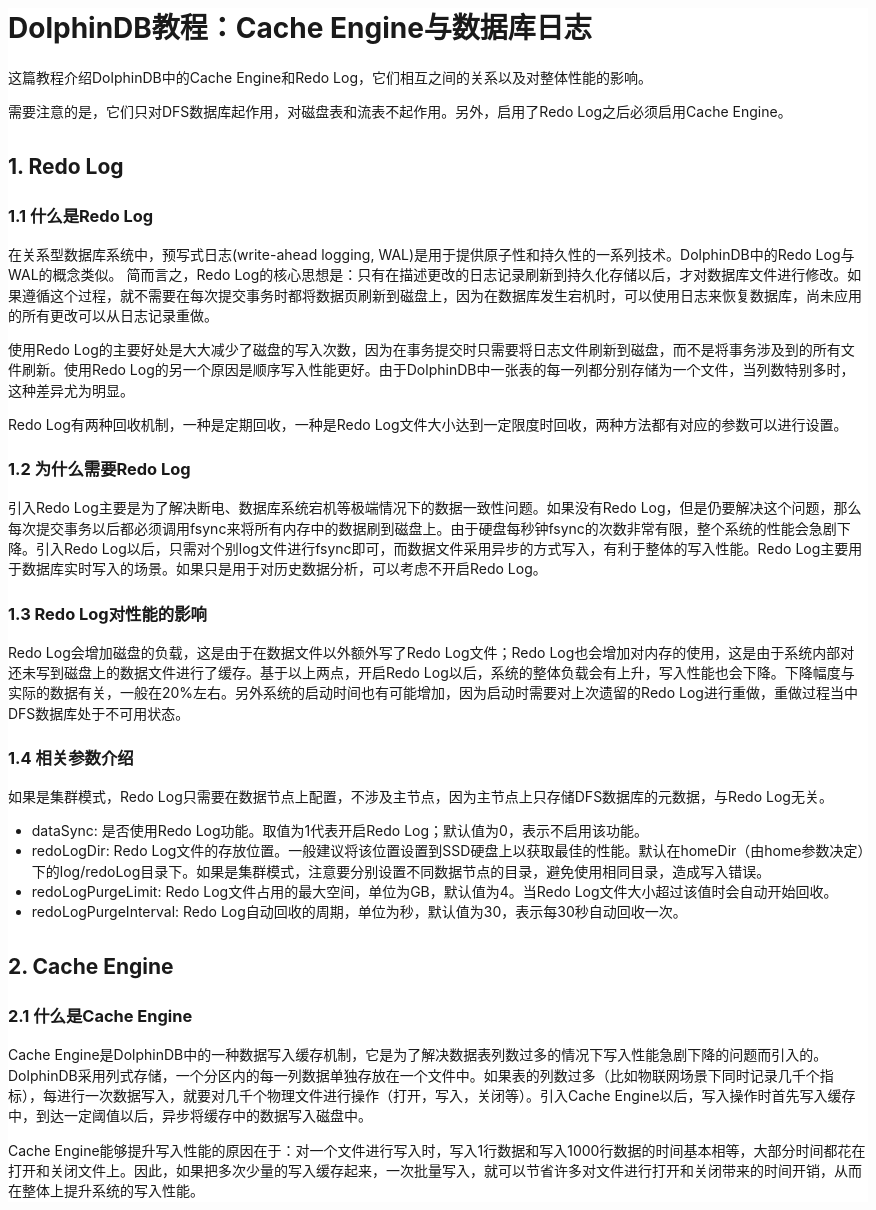 # DolphinDB教程：Cache Engine与数据库日志

这篇教程介绍DolphinDB中的Cache Engine和Redo Log，它们相互之间的关系以及对整体性能的影响。

需要注意的是，它们只对DFS数据库起作用，对磁盘表和流表不起作用。另外，启用了Redo Log之后必须启用Cache Engine。

## 1. Redo Log

### 1.1 什么是Redo Log

在关系型数据库系统中，预写式日志(write-ahead logging, WAL)是用于提供原子性和持久性的一系列技术。DolphinDB中的Redo Log与WAL的概念类似。
简而言之，Redo Log的核心思想是：只有在描述更改的日志记录刷新到持久化存储以后，才对数据库文件进行修改。如果遵循这个过程，就不需要在每次提交事务时都将数据页刷新到磁盘上，因为在数据库发生宕机时，可以使用日志来恢复数据库，尚未应用的所有更改可以从日志记录重做。

使用Redo Log的主要好处是大大减少了磁盘的写入次数，因为在事务提交时只需要将日志文件刷新到磁盘，而不是将事务涉及到的所有文件刷新。使用Redo Log的另一个原因是顺序写入性能更好。由于DolphinDB中一张表的每一列都分别存储为一个文件，当列数特别多时，这种差异尤为明显。

Redo Log有两种回收机制，一种是定期回收，一种是Redo Log文件大小达到一定限度时回收，两种方法都有对应的参数可以进行设置。

### 1.2 为什么需要Redo Log

引入Redo Log主要是为了解决断电、数据库系统宕机等极端情况下的数据一致性问题。如果没有Redo Log，但是仍要解决这个问题，那么每次提交事务以后都必须调用fsync来将所有内存中的数据刷到磁盘上。由于硬盘每秒钟fsync的次数非常有限，整个系统的性能会急剧下降。引入Redo Log以后，只需对个别log文件进行fsync即可，而数据文件采用异步的方式写入，有利于整体的写入性能。Redo Log主要用于数据库实时写入的场景。如果只是用于对历史数据分析，可以考虑不开启Redo Log。

### 1.3 Redo Log对性能的影响

Redo Log会增加磁盘的负载，这是由于在数据文件以外额外写了Redo Log文件；Redo Log也会增加对内存的使用，这是由于系统内部对还未写到磁盘上的数据文件进行了缓存。基于以上两点，开启Redo Log以后，系统的整体负载会有上升，写入性能也会下降。下降幅度与实际的数据有关，一般在20%左右。另外系统的启动时间也有可能增加，因为启动时需要对上次遗留的Redo Log进行重做，重做过程当中DFS数据库处于不可用状态。

### 1.4 相关参数介绍

如果是集群模式，Redo Log只需要在数据节点上配置，不涉及主节点，因为主节点上只存储DFS数据库的元数据，与Redo Log无关。

- dataSync: 是否使用Redo Log功能。取值为1代表开启Redo Log；默认值为0，表示不启用该功能。
- redoLogDir: Redo Log文件的存放位置。一般建议将该位置设置到SSD硬盘上以获取最佳的性能。默认在homeDir（由home参数决定）下的log/redoLog目录下。如果是集群模式，注意要分别设置不同数据节点的目录，避免使用相同目录，造成写入错误。
- redoLogPurgeLimit: Redo Log文件占用的最大空间，单位为GB，默认值为4。当Redo Log文件大小超过该值时会自动开始回收。
- redoLogPurgeInterval: Redo Log自动回收的周期，单位为秒，默认值为30，表示每30秒自动回收一次。


## 2. Cache Engine

### 2.1 什么是Cache Engine

Cache Engine是DolphinDB中的一种数据写入缓存机制，它是为了解决数据表列数过多的情况下写入性能急剧下降的问题而引入的。DolphinDB采用列式存储，一个分区内的每一列数据单独存放在一个文件中。如果表的列数过多（比如物联网场景下同时记录几千个指标），每进行一次数据写入，就要对几千个物理文件进行操作（打开，写入，关闭等）。引入Cache Engine以后，写入操作时首先写入缓存中，到达一定阈值以后，异步将缓存中的数据写入磁盘中。

Cache Engine能够提升写入性能的原因在于：对一个文件进行写入时，写入1行数据和写入1000行数据的时间基本相等，大部分时间都花在打开和关闭文件上。因此，如果把多次少量的写入缓存起来，一次批量写入，就可以节省许多对文件进行打开和关闭带来的时间开销，从而在整体上提升系统的写入性能。
